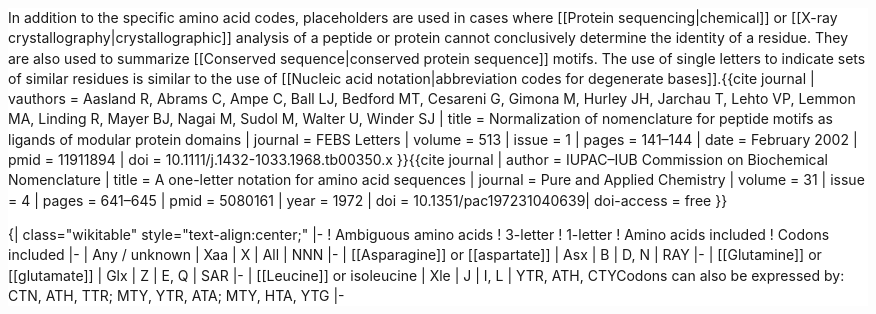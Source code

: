In addition to the specific amino acid codes, placeholders are used in cases where [[Protein sequencing|chemical]] or [[X-ray crystallography|crystallographic]] analysis of a peptide or protein cannot conclusively determine the identity of a residue. They are also used to summarize [[Conserved sequence|conserved protein sequence]] motifs. The use of single letters to indicate sets of similar residues is similar to the use of [[Nucleic acid notation|abbreviation codes for degenerate bases]].<ref>{{cite journal | vauthors = Aasland R, Abrams C, Ampe C, Ball LJ, Bedford MT, Cesareni G, Gimona M, Hurley JH, Jarchau T, Lehto VP, Lemmon MA, Linding R, Mayer BJ, Nagai M, Sudol M, Walter U, Winder SJ | title = Normalization of nomenclature for peptide motifs as ligands of modular protein domains | journal = FEBS Letters | volume = 513 | issue = 1 | pages = 141–144 | date = February 2002 | pmid = 11911894 | doi = 10.1111/j.1432-1033.1968.tb00350.x }}</ref><ref>{{cite journal | author = IUPAC–IUB Commission on Biochemical Nomenclature | title = A one-letter notation for amino acid sequences | journal = Pure and Applied Chemistry | volume = 31 | issue = 4 | pages = 641–645 | pmid = 5080161 | year = 1972 | doi = 10.1351/pac197231040639| doi-access = free }}</ref>

{| class="wikitable" style="text-align:center;"
|-
! Ambiguous amino acids
! 3-letter
! 1-letter
! Amino acids included
! Codons included
|-
| Any / unknown
| Xaa
| X
| All
| NNN
|-
| [[Asparagine]] or [[aspartate]]
| Asx
| B
| D, N
| RAY
|-
| [[Glutamine]] or [[glutamate]]
| Glx
| Z
| E, Q
| SAR
|-
| [[Leucine]] or isoleucine
| Xle
| J
| I, L
| YTR, ATH, CTY<ref>Codons can also be expressed by: CTN, ATH, TTR; MTY, YTR, ATA; MTY, HTA, YTG</ref>
|-